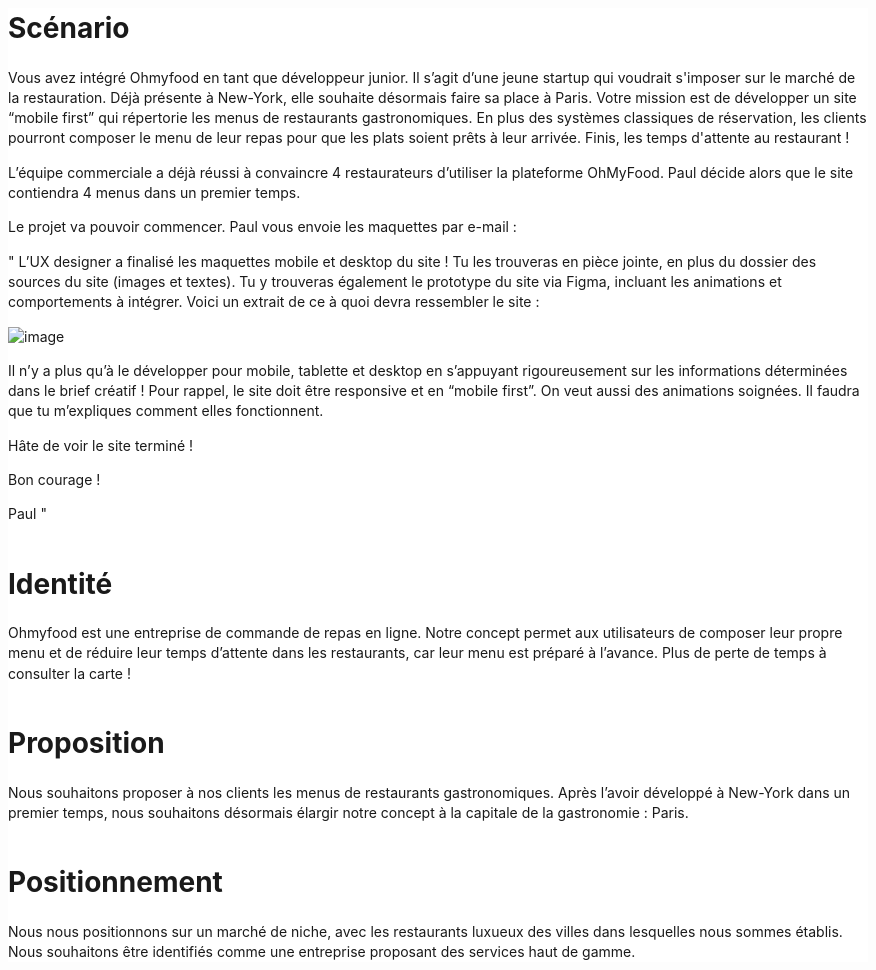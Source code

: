 # Scénario

Vous avez intégré Ohmyfood en tant que développeur junior. Il s’agit d’une jeune startup qui voudrait s'imposer sur le marché de la restauration. Déjà présente à New-York, elle souhaite désormais faire sa place à Paris.
Votre mission est de développer un site “mobile first” qui répertorie les menus de restaurants gastronomiques. En plus des systèmes classiques de réservation, les clients pourront composer le menu de leur repas pour que les plats soient prêts à leur arrivée. Finis, les temps d'attente au restaurant !

L’équipe commerciale a déjà réussi à convaincre 4 restaurateurs d’utiliser la plateforme OhMyFood. Paul décide alors que le site contiendra 4 menus dans un premier temps.

Le projet va pouvoir commencer. Paul vous envoie les maquettes par e-mail :

" L’UX designer a finalisé les maquettes mobile et desktop du site ! Tu les trouveras en pièce jointe, en plus du dossier des sources du site (images et textes). Tu y trouveras également le prototype du site via Figma, incluant les animations et comportements à intégrer. Voici un extrait de ce à quoi devra ressembler le site :

![image](https://github.com/thealamenthed/p3/assets/90263288/89a45b45-d3f5-4cbe-b62f-412369591a36)

Il n’y a plus qu’à le développer pour mobile, tablette et desktop en s’appuyant rigoureusement sur les informations déterminées dans le brief créatif ! Pour rappel, le site doit être responsive et en “mobile first”. On veut aussi des animations soignées. Il faudra que tu m’expliques comment elles fonctionnent.

Hâte de voir le site terminé !

Bon courage !

Paul "

# Identité

Ohmyfood est une entreprise de commande de repas en ligne. Notre concept permet aux
utilisateurs de composer leur propre menu et de réduire leur temps d’attente dans les
restaurants, car leur menu est préparé à l’avance. Plus de perte de temps à consulter la
carte !

# Proposition

Nous souhaitons proposer à nos clients les menus de restaurants gastronomiques. Après
l’avoir développé à New-York dans un premier temps, nous souhaitons désormais élargir
notre concept à la capitale de la gastronomie : Paris.

# Positionnement

Nous nous positionnons sur un marché de niche, avec les restaurants luxueux des villes
dans lesquelles nous sommes établis. Nous souhaitons être identifiés comme une
entreprise proposant des services haut de gamme.

